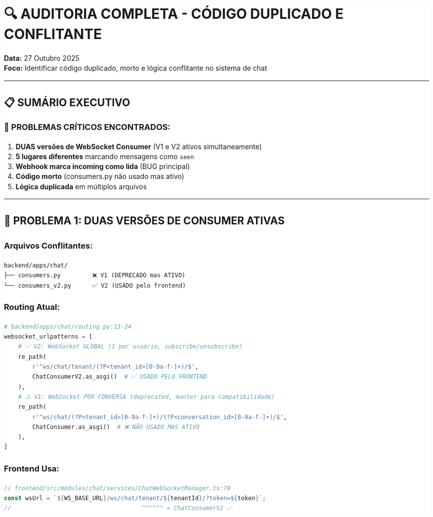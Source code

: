 # 🔍 AUDITORIA COMPLETA - CÓDIGO DUPLICADO E CONFLITANTE

**Data:** 27 Outubro 2025  
**Foco:** Identificar código duplicado, morto e lógica conflitante no sistema de chat

---

## 📋 SUMÁRIO EXECUTIVO

### 🔴 PROBLEMAS CRÍTICOS ENCONTRADOS:

1. **DUAS versões de WebSocket Consumer** (V1 e V2 ativos simultaneamente)
2. **5 lugares diferentes** marcando mensagens como `seen`
3. **Webhook marca incoming como lida** (BUG principal)
4. **Código morto** (consumers.py não usado mas ativo)
5. **Lógica duplicada** em múltiplos arquivos

---

## 🎯 PROBLEMA 1: DUAS VERSÕES DE CONSUMER ATIVAS

### **Arquivos Conflitantes:**

```
backend/apps/chat/
├── consumers.py         ❌ V1 (DEPRECADO mas ATIVO)
└── consumers_v2.py      ✅ V2 (USADO pelo frontend)
```

### **Routing Atual:**

```python
# backend/apps/chat/routing.py:13-24
websocket_urlpatterns = [
    # ✅ V2: WebSocket GLOBAL (1 por usuário, subscribe/unsubscribe)
    re_path(
        r'^ws/chat/tenant/(?P<tenant_id>[0-9a-f-]+)/$',
        ChatConsumerV2.as_asgi()  # ✅ USADO PELO FRONTEND
    ),
    # ⚠️ V1: WebSocket POR CONVERSA (deprecated, manter para compatibilidade)
    re_path(
        r'^ws/chat/(?P<tenant_id>[0-9a-f-]+)/(?P<conversation_id>[0-9a-f-]+)/$',
        ChatConsumer.as_asgi()  # ❌ NÃO USADO MAS ATIVO
    ),
]
```

### **Frontend Usa:**

```typescript
// frontend/src/modules/chat/services/ChatWebSocketManager.ts:70
const wsUrl = `${WS_BASE_URL}/ws/chat/tenant/${tenantId}/?token=${token}`;
//                                     ^^^^^^ = ChatConsumerV2 ✅
```
